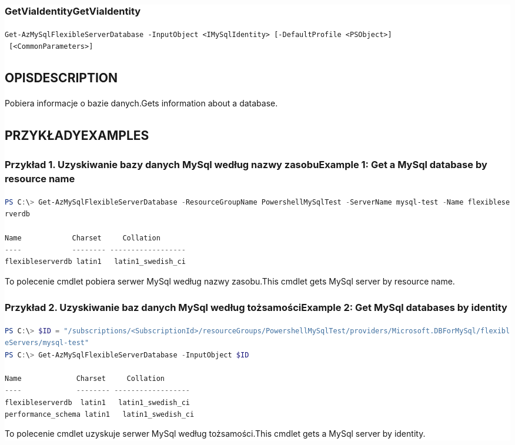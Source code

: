 ### <span data-ttu-id="0b315-107">GetViaIdentity</span><span class="sxs-lookup"><span data-stu-id="0b315-107">GetViaIdentity</span></span>
```
Get-AzMySqlFlexibleServerDatabase -InputObject <IMySqlIdentity> [-DefaultProfile <PSObject>]
 [<CommonParameters>]
```

## <span data-ttu-id="0b315-108">OPIS</span><span class="sxs-lookup"><span data-stu-id="0b315-108">DESCRIPTION</span></span>
<span data-ttu-id="0b315-109">Pobiera informacje o bazie danych.</span><span class="sxs-lookup"><span data-stu-id="0b315-109">Gets information about a database.</span></span>

## <span data-ttu-id="0b315-110">PRZYKŁADY</span><span class="sxs-lookup"><span data-stu-id="0b315-110">EXAMPLES</span></span>

### <span data-ttu-id="0b315-111">Przykład 1. Uzyskiwanie bazy danych MySql według nazwy zasobu</span><span class="sxs-lookup"><span data-stu-id="0b315-111">Example 1: Get a MySql database by resource name</span></span>
```powershell
PS C:\> Get-AzMySqlFlexibleServerDatabase -ResourceGroupName PowershellMySqlTest -ServerName mysql-test -Name flexibleserverdb

Name            Charset     Collation              
----            -------- ------------------
flexibleserverdb latin1   latin1_swedish_ci  
```

<span data-ttu-id="0b315-112">To polecenie cmdlet pobiera serwer MySql według nazwy zasobu.</span><span class="sxs-lookup"><span data-stu-id="0b315-112">This cmdlet gets MySql server by resource name.</span></span>

### <span data-ttu-id="0b315-113">Przykład 2. Uzyskiwanie baz danych MySql według tożsamości</span><span class="sxs-lookup"><span data-stu-id="0b315-113">Example 2: Get MySql databases by identity</span></span>
```powershell
PS C:\> $ID = "/subscriptions/<SubscriptionId>/resourceGroups/PowershellMySqlTest/providers/Microsoft.DBForMySql/flexibleServers/mysql-test"
PS C:\> Get-AzMySqlFlexibleServerDatabase -InputObject $ID

Name             Charset     Collation            
----             -------- ------------------
flexibleserverdb  latin1   latin1_swedish_ci  
performance_schema latin1   latin1_swedish_ci 
```

<span data-ttu-id="0b315-114">To polecenie cmdlet uzyskuje serwer MySql według tożsamości.</span><span class="sxs-lookup"><span data-stu-id="0b315-114">This cmdlet gets a MySql server by identity.</span></span>
